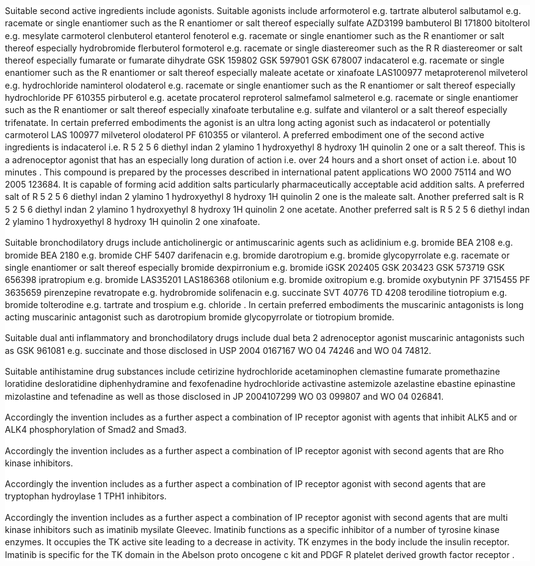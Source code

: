 Suitable second active ingredients include agonists. Suitable agonists include arformoterol e.g. tartrate albuterol salbutamol e.g. racemate or single enantiomer such as the R enantiomer or salt thereof especially sulfate AZD3199 bambuterol BI 171800 bitolterol e.g. mesylate carmoterol clenbuterol etanterol fenoterol e.g. racemate or single enantiomer such as the R enantiomer or salt thereof especially hydrobromide flerbuterol formoterol e.g. racemate or single diastereomer such as the R R diastereomer or salt thereof especially fumarate or fumarate dihydrate GSK 159802 GSK 597901 GSK 678007 indacaterol e.g. racemate or single enantiomer such as the R enantiomer or salt thereof especially maleate acetate or xinafoate LAS100977 metaproterenol milveterol e.g. hydrochloride naminterol olodaterol e.g. racemate or single enantiomer such as the R enantiomer or salt thereof especially hydrochloride PF 610355 pirbuterol e.g. acetate procaterol reproterol salmefamol salmeterol e.g. racemate or single enantiomer such as the R enantiomer or salt thereof especially xinafoate terbutaline e.g. sulfate and vilanterol or a salt thereof especially trifenatate. In certain preferred embodiments the agonist is an ultra long acting agonist such as indacaterol or potentially carmoterol LAS 100977 milveterol olodaterol PF 610355 or vilanterol. A preferred embodiment one of the second active ingredients is indacaterol i.e. R 5 2 5 6 diethyl indan 2 ylamino 1 hydroxyethyl 8 hydroxy 1H quinolin 2 one or a salt thereof. This is a adrenoceptor agonist that has an especially long duration of action i.e. over 24 hours and a short onset of action i.e. about 10 minutes . This compound is prepared by the processes described in international patent applications WO 2000 75114 and WO 2005 123684. It is capable of forming acid addition salts particularly pharmaceutically acceptable acid addition salts. A preferred salt of R 5 2 5 6 diethyl indan 2 ylamino 1 hydroxyethyl 8 hydroxy 1H quinolin 2 one is the maleate salt. Another preferred salt is R 5 2 5 6 diethyl indan 2 ylamino 1 hydroxyethyl 8 hydroxy 1H quinolin 2 one acetate. Another preferred salt is R 5 2 5 6 diethyl indan 2 ylamino 1 hydroxyethyl 8 hydroxy 1H quinolin 2 one xinafoate.

Suitable bronchodilatory drugs include anticholinergic or antimuscarinic agents such as aclidinium e.g. bromide BEA 2108 e.g. bromide BEA 2180 e.g. bromide CHF 5407 darifenacin e.g. bromide darotropium e.g. bromide glycopyrrolate e.g. racemate or single enantiomer or salt thereof especially bromide dexpirronium e.g. bromide iGSK 202405 GSK 203423 GSK 573719 GSK 656398 ipratropium e.g. bromide LAS35201 LAS186368 otilonium e.g. bromide oxitropium e.g. bromide oxybutynin PF 3715455 PF 3635659 pirenzepine revatropate e.g. hydrobromide solifenacin e.g. succinate SVT 40776 TD 4208 terodiline tiotropium e.g. bromide tolterodine e.g. tartrate and trospium e.g. chloride . In certain preferred embodiments the muscarinic antagonists is long acting muscarinic antagonist such as darotropium bromide glycopyrrolate or tiotropium bromide.

Suitable dual anti inflammatory and bronchodilatory drugs include dual beta 2 adrenoceptor agonist muscarinic antagonists such as GSK 961081 e.g. succinate and those disclosed in USP 2004 0167167 WO 04 74246 and WO 04 74812.

Suitable antihistamine drug substances include cetirizine hydrochloride acetaminophen clemastine fumarate promethazine loratidine desloratidine diphenhydramine and fexofenadine hydrochloride activastine astemizole azelastine ebastine epinastine mizolastine and tefenadine as well as those disclosed in JP 2004107299 WO 03 099807 and WO 04 026841.

Accordingly the invention includes as a further aspect a combination of IP receptor agonist with agents that inhibit ALK5 and or ALK4 phosphorylation of Smad2 and Smad3.

Accordingly the invention includes as a further aspect a combination of IP receptor agonist with second agents that are Rho kinase inhibitors.

Accordingly the invention includes as a further aspect a combination of IP receptor agonist with second agents that are tryptophan hydroylase 1 TPH1 inhibitors.

Accordingly the invention includes as a further aspect a combination of IP receptor agonist with second agents that are multi kinase inhibitors such as imatinib mysilate Gleevec. Imatinib functions as a specific inhibitor of a number of tyrosine kinase enzymes. It occupies the TK active site leading to a decrease in activity. TK enzymes in the body include the insulin receptor. Imatinib is specific for the TK domain in the Abelson proto oncogene c kit and PDGF R platelet derived growth factor receptor .
